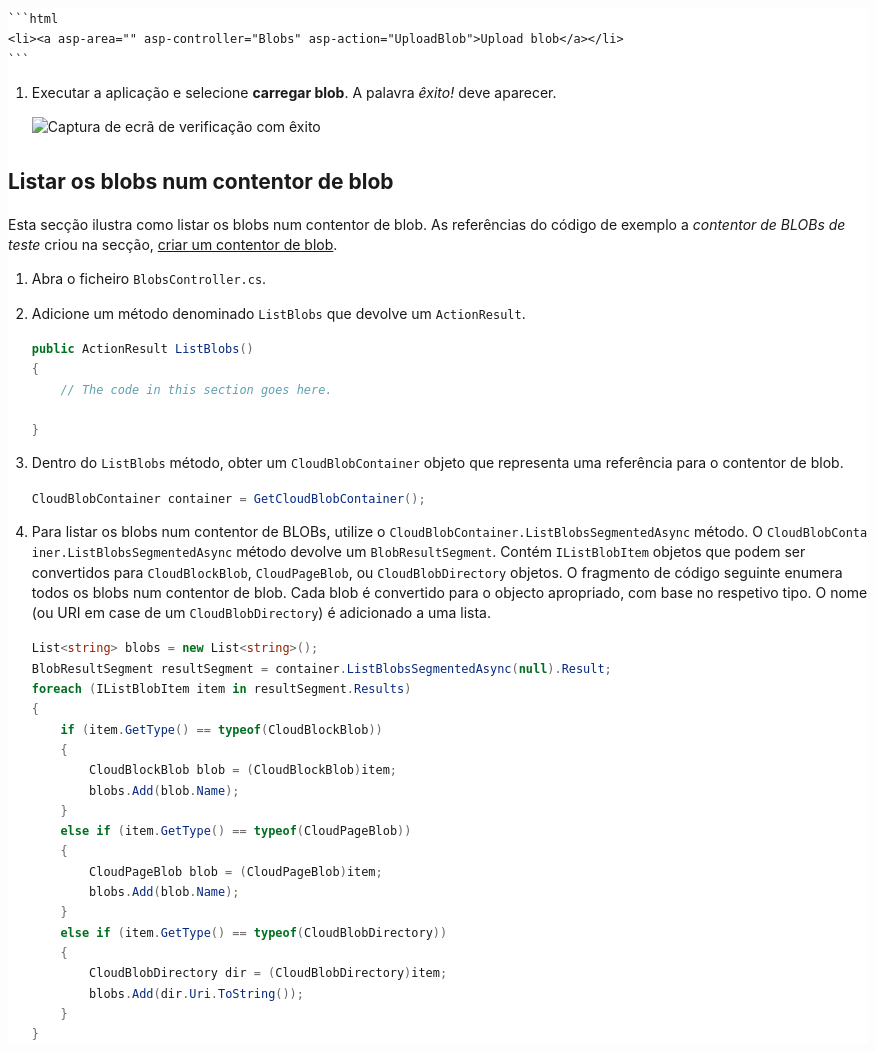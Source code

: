     ```html
    <li><a asp-area="" asp-controller="Blobs" asp-action="UploadBlob">Upload blob</a></li>
    ```

1. Executar a aplicação e selecione **carregar blob**. A palavra *êxito!* deve aparecer.
    
    ![Captura de ecrã de verificação com êxito](./media/vs-storage-aspnet-core-getting-started-blobs/upload-blob.png)
  
## <a name="list-the-blobs-in-a-blob-container"></a>Listar os blobs num contentor de blob

Esta secção ilustra como listar os blobs num contentor de blob. As referências do código de exemplo a *contentor de BLOBs de teste* criou na secção, [criar um contentor de blob](#create-a-blob-container).

1. Abra o ficheiro `BlobsController.cs`.

1. Adicione um método denominado `ListBlobs` que devolve um `ActionResult`.

    ```csharp
    public ActionResult ListBlobs()
    {
        // The code in this section goes here.

    }
    ```
 
1. Dentro do `ListBlobs` método, obter um `CloudBlobContainer` objeto que representa uma referência para o contentor de blob. 
   
    ```csharp
    CloudBlobContainer container = GetCloudBlobContainer();
    ```
   
1. Para listar os blobs num contentor de BLOBs, utilize o `CloudBlobContainer.ListBlobsSegmentedAsync` método. O `CloudBlobContainer.ListBlobsSegmentedAsync` método devolve um `BlobResultSegment`. Contém `IListBlobItem` objetos que podem ser convertidos para `CloudBlockBlob`, `CloudPageBlob`, ou `CloudBlobDirectory` objetos. O fragmento de código seguinte enumera todos os blobs num contentor de blob. Cada blob é convertido para o objecto apropriado, com base no respetivo tipo. O nome (ou URI em case de um `CloudBlobDirectory`) é adicionado a uma lista.

    ```csharp
    List<string> blobs = new List<string>();
    BlobResultSegment resultSegment = container.ListBlobsSegmentedAsync(null).Result;
    foreach (IListBlobItem item in resultSegment.Results)
    {
        if (item.GetType() == typeof(CloudBlockBlob))
        {
            CloudBlockBlob blob = (CloudBlockBlob)item;
            blobs.Add(blob.Name);
        }
        else if (item.GetType() == typeof(CloudPageBlob))
        {
            CloudPageBlob blob = (CloudPageBlob)item;
            blobs.Add(blob.Name);
        }
        else if (item.GetType() == typeof(CloudBlobDirectory))
        {
            CloudBlobDirectory dir = (CloudBlobDirectory)item;
            blobs.Add(dir.Uri.ToString());
        }
    }
